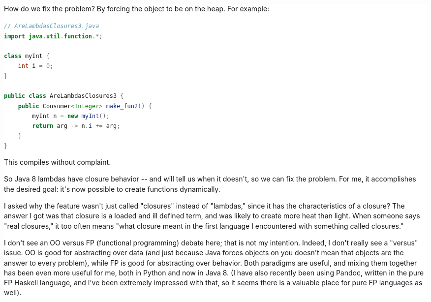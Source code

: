 How do we fix the problem? By forcing the object to be on the heap. For
example:

```java
// AreLambdasClosures3.java
import java.util.function.*;

class myInt {
    int i = 0;
}

public class AreLambdasClosures3 {
    public Consumer<Integer> make_fun2() {
        myInt n = new myInt();
        return arg -> n.i += arg;
    }
}
```

This compiles without complaint.

So Java 8 lambdas have closure behavior -- and will tell us when it
doesn't, so we can fix the problem. For me, it accomplishes the desired
goal: it's now possible to create functions dynamically.

I asked why the feature wasn't just called "closures" instead of "lambdas,"
since it has the characteristics of a closure? The answer I got was that
closure is a loaded and ill defined term, and was likely to create more
heat than light. When someone says "real closures," it too often means
"what closure meant in the first language I encountered with something
called closures."

I don't see an OO versus FP (functional programming) debate here; that is
not my intention. Indeed, I don't really see a "versus" issue. OO is good
for abstracting over data (and just because Java forces objects on you
doesn't mean that objects are the answer to every problem), while FP is
good for abstracting over behavior. Both paradigms are useful, and mixing
them together has been even more useful for me, both in Python and now in
Java 8. (I have also recently been using Pandoc, written in the pure FP
Haskell language, and I've been extremely impressed with that, so it
seems there is a valuable place for pure FP languages as well).
